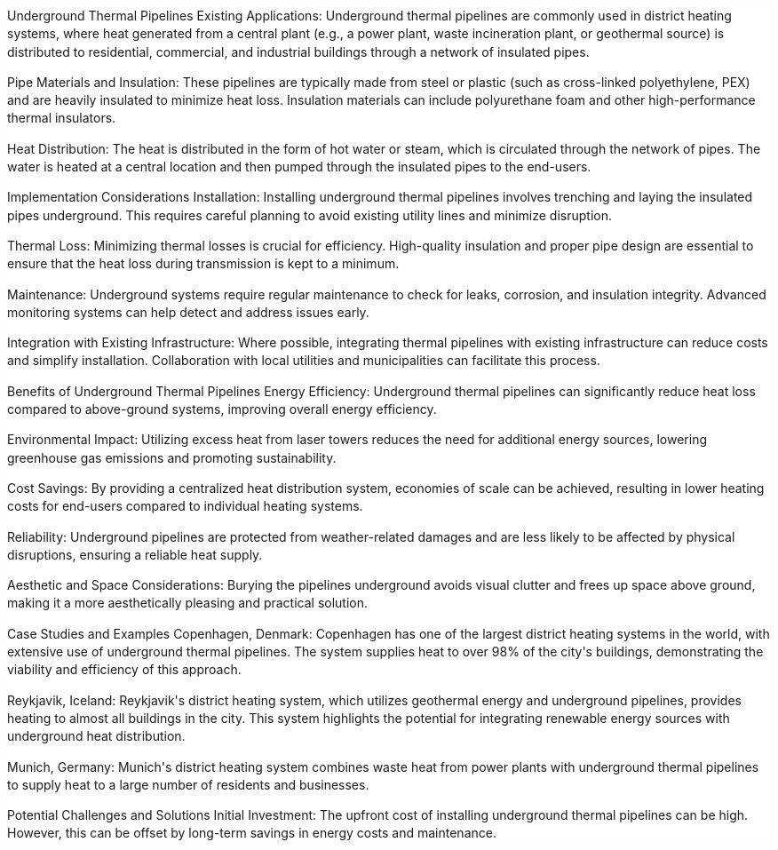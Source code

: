 Underground Thermal Pipelines
Existing Applications: Underground thermal pipelines are commonly used in district heating systems, where heat generated from a central plant (e.g., a power plant, waste incineration plant, or geothermal source) is distributed to residential, commercial, and industrial buildings through a network of insulated pipes.

Pipe Materials and Insulation: These pipelines are typically made from steel or plastic (such as cross-linked polyethylene, PEX) and are heavily insulated to minimize heat loss. Insulation materials can include polyurethane foam and other high-performance thermal insulators.

Heat Distribution: The heat is distributed in the form of hot water or steam, which is circulated through the network of pipes. The water is heated at a central location and then pumped through the insulated pipes to the end-users.

Implementation Considerations
Installation: Installing underground thermal pipelines involves trenching and laying the insulated pipes underground. This requires careful planning to avoid existing utility lines and minimize disruption.

Thermal Loss: Minimizing thermal losses is crucial for efficiency. High-quality insulation and proper pipe design are essential to ensure that the heat loss during transmission is kept to a minimum.

Maintenance: Underground systems require regular maintenance to check for leaks, corrosion, and insulation integrity. Advanced monitoring systems can help detect and address issues early.

Integration with Existing Infrastructure: Where possible, integrating thermal pipelines with existing infrastructure can reduce costs and simplify installation. Collaboration with local utilities and municipalities can facilitate this process.

Benefits of Underground Thermal Pipelines
Energy Efficiency: Underground thermal pipelines can significantly reduce heat loss compared to above-ground systems, improving overall energy efficiency.

Environmental Impact: Utilizing excess heat from laser towers reduces the need for additional energy sources, lowering greenhouse gas emissions and promoting sustainability.

Cost Savings: By providing a centralized heat distribution system, economies of scale can be achieved, resulting in lower heating costs for end-users compared to individual heating systems.

Reliability: Underground pipelines are protected from weather-related damages and are less likely to be affected by physical disruptions, ensuring a reliable heat supply.

Aesthetic and Space Considerations: Burying the pipelines underground avoids visual clutter and frees up space above ground, making it a more aesthetically pleasing and practical solution.

Case Studies and Examples
Copenhagen, Denmark: Copenhagen has one of the largest district heating systems in the world, with extensive use of underground thermal pipelines. The system supplies heat to over 98% of the city's buildings, demonstrating the viability and efficiency of this approach.

Reykjavik, Iceland: Reykjavik's district heating system, which utilizes geothermal energy and underground pipelines, provides heating to almost all buildings in the city. This system highlights the potential for integrating renewable energy sources with underground heat distribution.

Munich, Germany: Munich's district heating system combines waste heat from power plants with underground thermal pipelines to supply heat to a large number of residents and businesses.

Potential Challenges and Solutions
Initial Investment: The upfront cost of installing underground thermal pipelines can be high. However, this can be offset by long-term savings in energy costs and maintenance.
